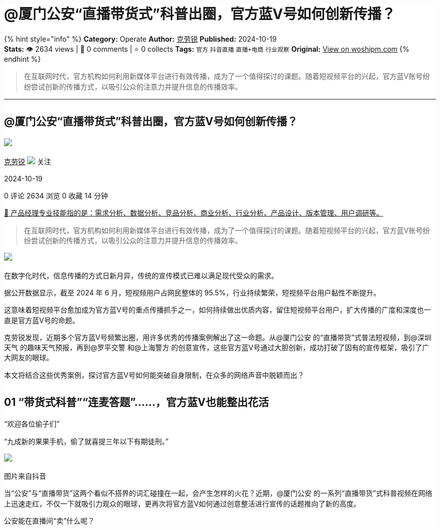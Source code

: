 # @厦门公安“直播带货式”科普出圈，官方蓝V号如何创新传播？
{% hint style="info" %}
**Category:** Operate
**Author:** [克劳锐](https://www.woshipm.com/u/1439338)
**Published:** 2024-10-19  
**Stats:** 👁️ 2634 views | 💬 0 comments | ⭐ 0 collects
**Tags:** `官方` `抖音直播` `直播+电商` `行业观察`
**Original:** [View on woshipm.com](https://www.woshipm.com/operate/6129552.html)
{% endhint %}
> 在互联网时代，官方机构如何利用新媒体平台进行有效传播，成为了一个值得探讨的课题。随着短视频平台的兴起，官方蓝V账号纷纷尝试创新的传播方式，以吸引公众的注意力并提升信息的传播效率。

---

## @厦门公安“直播带货式”科普出圈，官方蓝V号如何创新传播？

[![](https://image.woshipm.com/wp-files/2022/06/NDd55yxXBEbyKfqbpICF.jpeg!/both/72x72)](https://www.woshipm.com/u/1439338)

[克劳锐](https://www.woshipm.com/u/1439338) ![](https://static.woshipm.com/tag/1122_1@2x.png) 关注

2024-10-19

0 评论 2634 浏览 0 收藏 14 分钟

[🔗 产品经理专业技能指的是：需求分析、数据分析、竞品分析、商业分析、行业分析、产品设计、版本管理、用户调研等。](https://ke.qidianla.com/courses/90pm)

> 在互联网时代，官方机构如何利用新媒体平台进行有效传播，成为了一个值得探讨的课题。随着短视频平台的兴起，官方蓝V账号纷纷尝试创新的传播方式，以吸引公众的注意力并提升信息的传播效率。

![](https://image.woshipm.com/2023/04/13/2efb3e42-d9eb-11ed-a6e8-00163e0b5ff3.jpg)

在数字化时代，信息传播的方式日新月异，传统的宣传模式已难以满足现代受众的需求。

据公开数据显示，截至 2024 年 6 月，短视频用户占网民整体的 95.5%，行业持续繁荣，短视频平台用户黏性不断提升。

这意味着短视频平台愈加成为官方蓝V号的重点传播抓手之一，如何持续做出优质内容，留住短视频平台用户，扩大传播的广度和深度也一直是官方蓝V号的命题。

克劳锐发现，近期多个官方蓝V号频繁出圈，用许多优秀的传播案例解出了这一命题。从@厦门公安 的“直播带货”式普法短视频，到@深圳天气 的趣味天气预报，再到@罗平交警 和@上海警方 的创意宣传，这些官方蓝V号通过大胆创新，成功打破了固有的宣传框架，吸引了广大网友的眼球。

本文将结合这些优秀案例，探讨官方蓝V号如何能突破自身限制，在众多的网络声音中脱颖而出？

## 01 “带货式科普”“连麦答题”……，官方蓝V也能整出花活

“欢迎各位偷子们”

“九成新的果果手机，偷了就喜提三年以下有期徒刑。”

![](https://image.woshipm.com/2024/10/18/04c9d64a-8ced-11ef-8da6-00163e142b65.png)

图片来自抖音

当“公安”与“直播带货”这两个看似不搭界的词汇碰撞在一起，会产生怎样的火花？近期，@厦门公安 的一系列“直播带货”式科普视频在网络上迅速走红，不仅一下就吸引力观众的眼球，更再次将官方蓝V如何通过创意整活进行宣传的话题推向了新的高度。

公安能在直播间“卖”什么呢？
